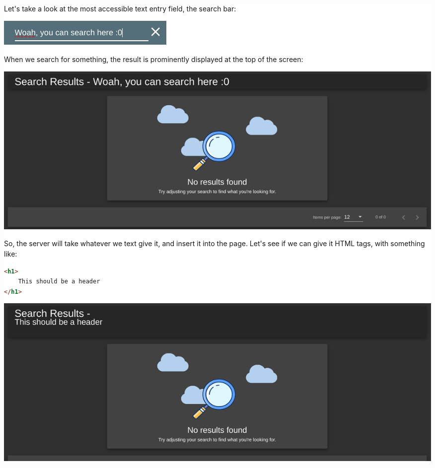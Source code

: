 Let's take a look at the most accessible text entry field, the search bar:

![The search bar on Juice Shop](../assets/juice-shop/image-20230926194737517.png)

When we search for something, the result is prominently displayed at the top of the screen:

![Search results, including our query](../assets/juice-shop/image-20230926194825451.png)

So, the server will take whatever we text give it, and insert it into the page. Let's see if we can give it HTML tags, with something like:

```html
<h1>
    This should be a header
</h1>
```

![The result includes the HTML tag raw](../assets/juice-shop/image-20230926194957072.png)
